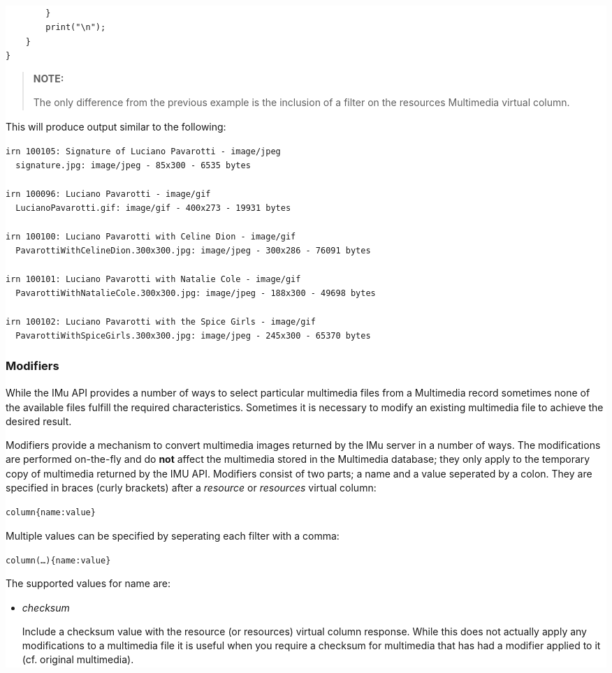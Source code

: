 ```
        }
        print("\n");
    }
}
```

> **NOTE:**
>
> The only difference from the previous example is the inclusion of a filter on the resources Multimedia virtual column.

This will produce output similar to the following:

```
irn 100105: Signature of Luciano Pavarotti - image/jpeg
  signature.jpg: image/jpeg - 85x300 - 6535 bytes

irn 100096: Luciano Pavarotti - image/gif
  LucianoPavarotti.gif: image/gif - 400x273 - 19931 bytes

irn 100100: Luciano Pavarotti with Celine Dion - image/gif
  PavarottiWithCelineDion.300x300.jpg: image/jpeg - 300x286 - 76091 bytes

irn 100101: Luciano Pavarotti with Natalie Cole - image/gif
  PavarottiWithNatalieCole.300x300.jpg: image/jpeg - 188x300 - 49698 bytes

irn 100102: Luciano Pavarotti with the Spice Girls - image/gif
  PavarottiWithSpiceGirls.300x300.jpg: image/jpeg - 245x300 - 65370 bytes
```

<h3 id="3-4-4-modifiers">Modifiers</h3>

While the IMu API provides a number of ways to select particular multimedia files from a Multimedia record sometimes none of the available files fulfill the required characteristics. Sometimes it is necessary to modify an existing multimedia file to achieve the desired result.

Modifiers provide a mechanism to convert multimedia images returned by the IMu server in a number of ways. The modifications are performed on-the-fly and do **not** affect the multimedia stored in the Multimedia database; they only apply to the temporary copy of multimedia returned by the IMU API. Modifiers consist of two parts; a name and a value seperated by a colon. They are specified in braces (curly brackets) after a *resource* or *resources* virtual column:

```
column{name:value}
```

Multiple values can be specified by seperating each filter with a comma:

```
column(…){name:value}
```

The supported values for name are:

* *checksum*

    Include a checksum value with the resource (or resources) virtual column response. While this does not actually apply any modifications to a multimedia file it is useful when you require a checksum for multimedia that has had a modifier applied to it (cf. original multimedia).
